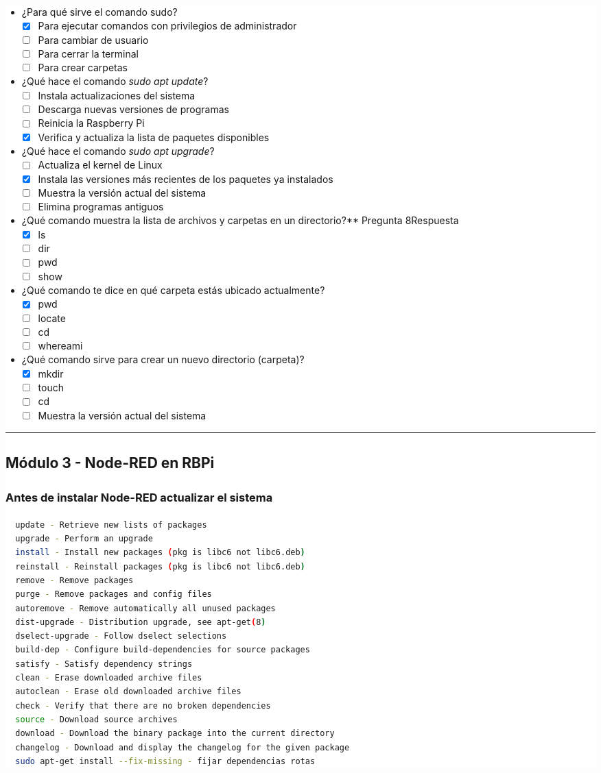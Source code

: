 - ¿Para qué sirve el comando sudo?
  - [X] Para ejecutar comandos con privilegios de administrador
  - [ ] Para cambiar de usuario
  - [ ] Para cerrar la terminal
  - [ ] Para crear carpetas

- ¿Qué hace el comando _sudo apt update_?
  - [ ] Instala actualizaciones del sistema
  - [ ] Descarga nuevas versiones de programas
  - [ ] Reinicia la Raspberry Pi
  - [X] Verifica y actualiza la lista de paquetes disponibles

- ¿Qué hace el comando _sudo apt upgrade_?
  - [ ] Actualiza el kernel de Linux
  - [X] Instala las versiones más recientes de los paquetes ya instalados
  - [ ] Muestra la versión actual del sistema
  - [ ] Elimina programas antiguos

- ¿Qué comando muestra la lista de archivos y carpetas en un directorio?**
Pregunta 8Respuesta
  - [X] ls
  - [ ] dir
  - [ ] pwd
  - [ ] show

- ¿Qué comando te dice en qué carpeta estás ubicado actualmente?
  - [X] pwd
  - [ ] locate
  - [ ] cd
  - [ ] whereami

- ¿Qué comando sirve para crear un nuevo directorio (carpeta)?
  - [X] mkdir
  - [ ] touch
  - [ ] cd
  - [ ] Muestra la versión actual del sistema
  
---

## Módulo 3 - Node-RED en RBPi

### Antes de instalar Node-RED actualizar el sistema

```bash
  update - Retrieve new lists of packages
  upgrade - Perform an upgrade
  install - Install new packages (pkg is libc6 not libc6.deb)
  reinstall - Reinstall packages (pkg is libc6 not libc6.deb)
  remove - Remove packages
  purge - Remove packages and config files
  autoremove - Remove automatically all unused packages
  dist-upgrade - Distribution upgrade, see apt-get(8)
  dselect-upgrade - Follow dselect selections
  build-dep - Configure build-dependencies for source packages
  satisfy - Satisfy dependency strings
  clean - Erase downloaded archive files
  autoclean - Erase old downloaded archive files
  check - Verify that there are no broken dependencies
  source - Download source archives
  download - Download the binary package into the current directory
  changelog - Download and display the changelog for the given package
  sudo apt-get install --fix-missing - fijar dependencias rotas
```
